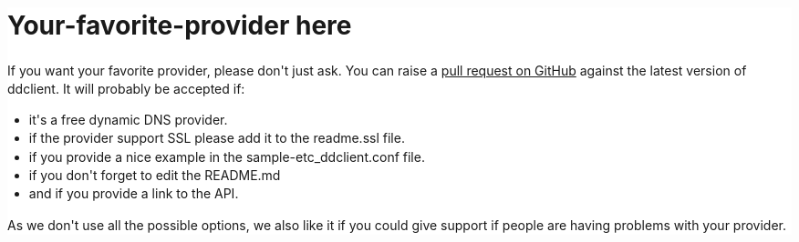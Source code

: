 # Your-favorite-provider here
If you want your favorite provider, please don't just ask. You can raise a [pull request on GitHub](https://github.com/ddclient/ddclient) against the latest version of ddclient. It will probably be accepted if:

* it's a free dynamic DNS provider.
* if the provider support SSL please add it to the readme.ssl file.
* if you provide a nice example in the sample-etc_ddclient.conf file.
* if you don't forget to edit the README.md
* and if you provide a link to the API.

As we don't use all the possible options, we also like it if you could give support if people are having problems with your provider.
